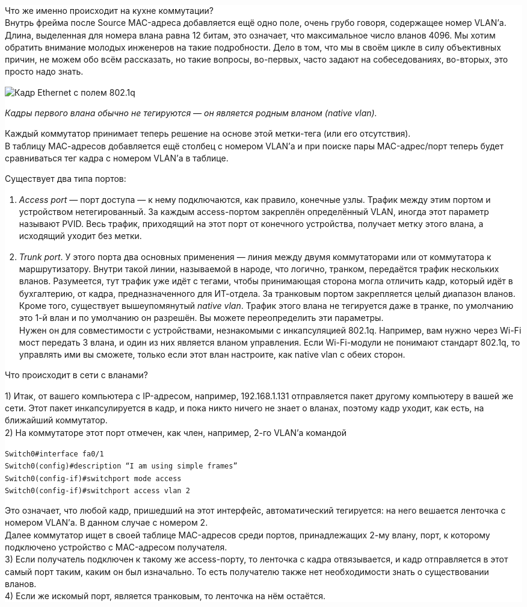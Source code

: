 Что же именно происходит на кухне коммутации?  
Внутрь фрейма после Source MAC-адреса добавляется ещё одно поле, очень грубо говоря, содержащее номер VLAN’а. Длина, выделенная для номера влана равна 12 битам, это означает, что максимальное число вланов 4096. Мы хотим обратить внимание молодых инженеров на такие подробности. Дело в том, что мы в своём цикле в силу объективных причин, не можем обо всём рассказать, но такие вопросы, во-первых, часто задают на собеседованиях, во-вторых, это просто надо знать.

![&#x41A;&#x430;&#x434;&#x440; Ethernet &#x441; &#x43F;&#x43E;&#x43B;&#x435;&#x43C; 802.1q](https://img-fotki.yandex.ru/get/53/83739833.55/0_10e887_d60fc8eb_orig.png)

_Кадры первого влана обычно не тегируются — он является родным вланом \(native vlan\)._

Каждый коммутатор принимает теперь решение на основе этой метки-тега \(или его отсутствия\).  
В таблицу МАС-адресов добавляется ещё столбец с номером VLAN’а и при поиске пары MAC-адрес/порт теперь будет сравниваться тег кадра с номером VLAN’а в таблице.

Существует два типа портов:  
1. _Access port_ — порт доступа — к нему подключаются, как правило, конечные узлы. Трафик между этим портом и устройством нетегированный. За каждым access-портом закреплён определённый VLAN, иногда этот параметр называют PVID. Весь трафик, приходящий на этот порт от конечного устройства, получает метку этого влана, а исходящий уходит без метки.

2. _Trunk port_. У этого порта два основных применения — линия между двумя коммутаторами или от коммутатора к маршрутизатору. Внутри такой линии, называемой в народе, что логично, транком, передаётся трафик нескольких вланов. Разумеется, тут трафик уже идёт с тегами, чтобы принимающая сторона могла отличить кадр, который идёт в бухгалтерию, от кадра, предназначенного для ИТ-отдела. За транковым портом закрепляется целый диапазон вланов.  
Кроме того, существует вышеупомянутый _native vlan_. Трафик этого влана не тегируется даже в транке, по умолчанию это 1-й влан и по умолчанию он разрешён. Вы можете переопределить эти параметры.  
Нужен он для совместимости с устройствами, незнакомыми с инкапсуляцией 802.1q. Например, вам нужно через Wi-Fi мост передать 3 влана, и один из них является вланом управления. Если Wi-Fi-модули не понимают стандарт 802.1q, то управлять ими вы сможете, только если этот влан настроите, как native vlan с обеих сторон.

Что происходит в сети с вланами?

1\) Итак, от вашего компьютера с IP-адресом, например, 192.168.1.131 отправляется пакет другому компьютеру в вашей же сети. Этот пакет инкапсулируется в кадр, и пока никто ничего не знает о вланах, поэтому кадр уходит, как есть, на ближайший коммутатор.  
2\) На коммутаторе этот порт отмечен, как член, например, 2-го VLAN’а командой

```text
Switch0#interface fa0/1
Switch0(config)#description “I am using simple frames”
Switch0(config-if)#switchport mode access
Switch0(config-if)#switchport access vlan 2
```

Это означает, что любой кадр, пришедший на этот интерфейс, автоматический тегируется: на него вешается ленточка с номером VLAN’а. В данном случае с номером 2.  
Далее коммутатор ищет в своей таблице MAC-адресов среди портов, принадлежащих 2-му влану, порт, к которому подключено устройство с MAC-адресом получателя.  
3\) Если получатель подключен к такому же access-порту, то ленточка с кадра отвязывается, и кадр отправляется в этот самый порт таким, каким он был изначально. То есть получателю также нет необходимости знать о существовании вланов.  
4\) Если же искомый порт, является транковым, то ленточка на нём остаётся.
